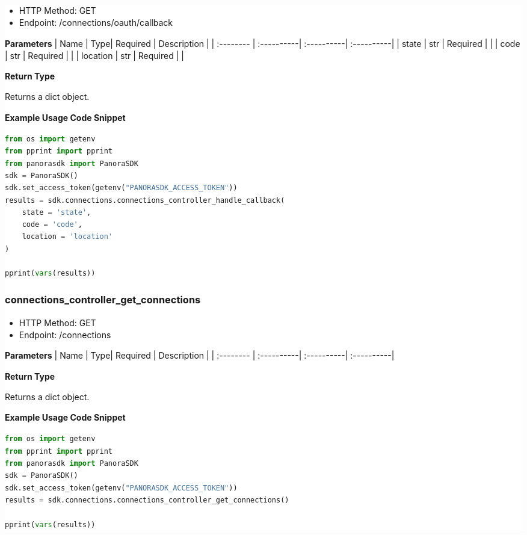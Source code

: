 - HTTP Method: GET
- Endpoint: /connections/oauth/callback

**Parameters**
| Name    | Type| Required | Description |
| :-------- | :----------| :----------| :----------| 
| state | str | Required |  |
| code | str | Required |  |
| location | str | Required |  |

**Return Type**

Returns a dict object.

**Example Usage Code Snippet**
```Python
from os import getenv
from pprint import pprint
from panorasdk import PanoraSDK
sdk = PanoraSDK()
sdk.set_access_token(getenv("PANORASDK_ACCESS_TOKEN"))
results = sdk.connections.connections_controller_handle_callback(
	state = 'state',
	code = 'code',
	location = 'location'
)

pprint(vars(results))

```

### **connections_controller_get_connections**

- HTTP Method: GET
- Endpoint: /connections

**Parameters**
| Name    | Type| Required | Description |
| :-------- | :----------| :----------| :----------| 

**Return Type**

Returns a dict object.

**Example Usage Code Snippet**
```Python
from os import getenv
from pprint import pprint
from panorasdk import PanoraSDK
sdk = PanoraSDK()
sdk.set_access_token(getenv("PANORASDK_ACCESS_TOKEN"))
results = sdk.connections.connections_controller_get_connections()

pprint(vars(results))

```




